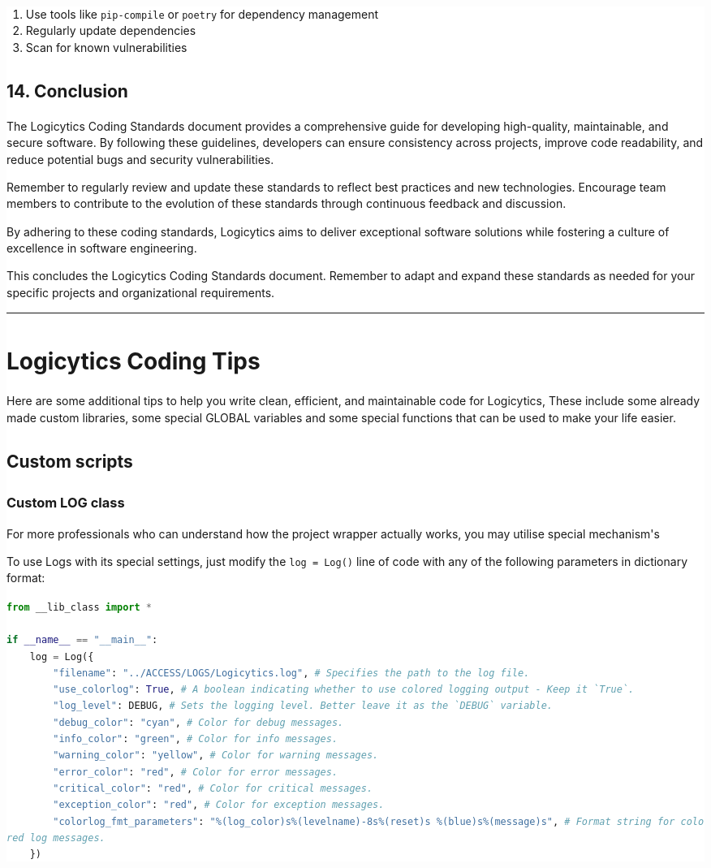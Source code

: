 1. Use tools like `pip-compile` or `poetry` for dependency management
2. Regularly update dependencies
3. Scan for known vulnerabilities

## 14. Conclusion

The Logicytics Coding Standards document provides a comprehensive guide for developing high-quality,
maintainable, and secure software. By following these guidelines, 
developers can ensure consistency across projects, improve code readability, 
and reduce potential bugs and security vulnerabilities.

Remember to regularly review and update these standards to reflect best practices and new technologies.
Encourage team members to contribute to the evolution 
of these standards through continuous feedback and discussion.

By adhering to these coding standards, 
Logicytics aims to deliver exceptional software solutions 
while fostering a culture of excellence in software engineering.

This concludes the Logicytics Coding Standards document. 
Remember to adapt and expand these standards as needed for your specific projects 
and organizational requirements.

---

# Logicytics Coding Tips
Here are some additional tips to help you write clean, efficient, and maintainable code for Logicytics,
These include some already made custom libraries, some special GLOBAL variables 
and some special functions that can be used to make your life easier.

## Custom scripts

### Custom LOG class
For more professionals who can understand how the project wrapper actually works,
you may utilise special mechanism's

To use Logs with its special settings, just modify the `log = Log()` line of code with any of the following parameters in dictionary format:
```python
from __lib_class import *

if __name__ == "__main__":
    log = Log({
        "filename": "../ACCESS/LOGS/Logicytics.log", # Specifies the path to the log file.
        "use_colorlog": True, # A boolean indicating whether to use colored logging output - Keep it `True`.
        "log_level": DEBUG, # Sets the logging level. Better leave it as the `DEBUG` variable.
        "debug_color": "cyan", # Color for debug messages.
        "info_color": "green", # Color for info messages.
        "warning_color": "yellow", # Color for warning messages.
        "error_color": "red", # Color for error messages.
        "critical_color": "red", # Color for critical messages.
        "exception_color": "red", # Color for exception messages.
        "colorlog_fmt_parameters": "%(log_color)s%(levelname)-8s%(reset)s %(blue)s%(message)s", # Format string for colored log messages.
    })
```
